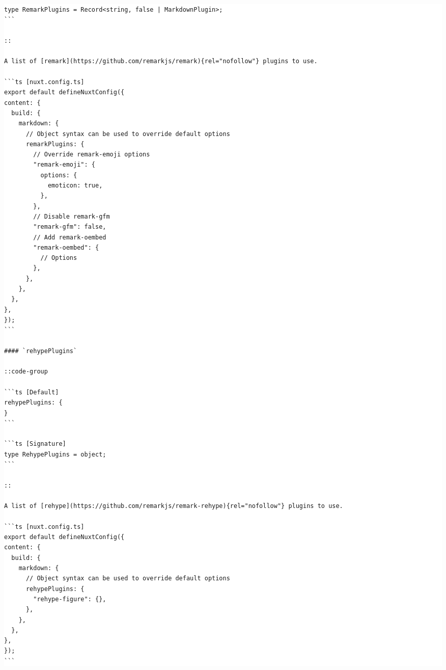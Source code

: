   ``````vue \[layout/docs.vue (v1)\]
type RemarkPlugins = Record<string, false | MarkdownPlugin>;
```

::

A list of [remark](https://github.com/remarkjs/remark){rel="nofollow"} plugins to use.

```ts [nuxt.config.ts]
export default defineNuxtConfig({
  content: {
    build: {
      markdown: {
        // Object syntax can be used to override default options
        remarkPlugins: {
          // Override remark-emoji options
          "remark-emoji": {
            options: {
              emoticon: true,
            },
          },
          // Disable remark-gfm
          "remark-gfm": false,
          // Add remark-oembed
          "remark-oembed": {
            // Options
          },
        },
      },
    },
  },
});
```

#### `rehypePlugins`

::code-group

```ts [Default]
rehypePlugins: {
}
```

```ts [Signature]
type RehypePlugins = object;
```

::

A list of [rehype](https://github.com/remarkjs/remark-rehype){rel="nofollow"} plugins to use.

```ts [nuxt.config.ts]
export default defineNuxtConfig({
  content: {
    build: {
      markdown: {
        // Object syntax can be used to override default options
        rehypePlugins: {
          "rehype-figure": {},
        },
      },
    },
  },
});
```

  ``````